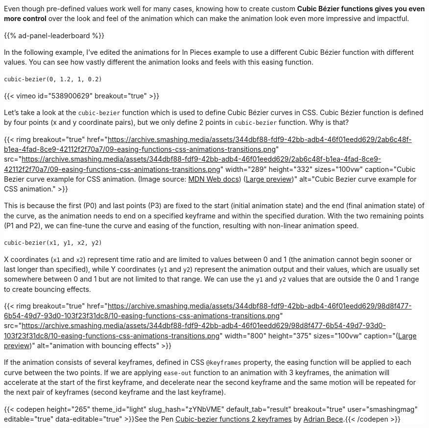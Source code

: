 Even though pre-defined values work well for many cases, knowing how to create custom **Cubic Bézier functions gives you even more control** over the look and feel of the animation which can make the animation look even more impressive and impactful.

{{% ad-panel-leaderboard %}}

In the following example, I’ve edited the animations for In Pieces example to use a different Cubic Bézier function with different values. You can see how vastly different the animation looks and feels with this easing function.

<pre><code class="language-css">cubic-bezier(0, 1.2, 1, 0.2)</code></pre>

{{< vimeo id="538900629" breakout="true" >}}

Let’s take a look at the `cubic-bezier` function which is used to define Cubic Bézier curves in CSS. Cubic Bézier function is defined by four points (x and y coordinate pairs), but we only define 2 points in `cubic-bezier` function. Why is that?

{{< rimg breakout="true" href="https://archive.smashing.media/assets/344dbf88-fdf9-42bb-adb4-46f01eedd629/2ab6c48f-b1ea-4fad-8ce9-42112f2f70a7/09-easing-functions-css-animations-transitions.png" src="https://archive.smashing.media/assets/344dbf88-fdf9-42bb-adb4-46f01eedd629/2ab6c48f-b1ea-4fad-8ce9-42112f2f70a7/09-easing-functions-css-animations-transitions.png" width="289" height="332" sizes="100vw" caption="Cubic Bezier curve example for CSS animation. (Image source: <a href='https://developer.mozilla.org/en-US/docs/Web/CSS/easing-function'>MDN Web docs</a>) (<a href='https://archive.smashing.media/assets/344dbf88-fdf9-42bb-adb4-46f01eedd629/2ab6c48f-b1ea-4fad-8ce9-42112f2f70a7/09-easing-functions-css-animations-transitions.png'>Large preview</a>)" alt="Cubic Bezier curve example for CSS animation." >}}

This is because the first (P0) and last points (P3) are fixed to the start (initial animation state) and the end (final animation state) of the curve, as the animation needs to end on a specified keyframe and within the specified duration. With the two remaining points (P1 and P2), we can fine-tune the curve and easing of the function, resulting with non-linear animation speed.

<pre><code class="language-css">cubic-bezier(x1, y1, x2, y2)</code></pre>

X coordinates (`x1` and `x2`) represent time ratio and are limited to values between 0 and 1 (the animation cannot begin sooner or last longer than specified), while Y coordinates (`y1` and `y2`) represent the animation output and their values, which are usually set somewhere between 0 and 1 but are not limited to that range. We can use the `y1` and `y2` values that are outside the 0 and 1 range to create bouncing effects.

{{< rimg breakout="true" href="https://archive.smashing.media/assets/344dbf88-fdf9-42bb-adb4-46f01eedd629/98d8f477-6b54-49d7-93d0-103f23f31dc8/10-easing-functions-css-animations-transitions.png" src="https://archive.smashing.media/assets/344dbf88-fdf9-42bb-adb4-46f01eedd629/98d8f477-6b54-49d7-93d0-103f23f31dc8/10-easing-functions-css-animations-transitions.png" width="800" height="375" sizes="100vw" caption="(<a href='https://archive.smashing.media/assets/344dbf88-fdf9-42bb-adb4-46f01eedd629/98d8f477-6b54-49d7-93d0-103f23f31dc8/10-easing-functions-css-animations-transitions.png'>Large preview</a>)" alt="animation with bouncing effects" >}}

If the animation consists of several keyframes, defined in CSS `@keyframes` property, the easing function will be applied to each curve between the two points. If we are applying `ease-out` function to an animation with 3 keyframes, the animation will accelerate at the start of the first keyframe, and decelerate near the second keyframe and the same motion will be repeated for the next pair of keyframes (second keyframe and the last keyframe).

{{< codepen height="265" theme_id="light" slug_hash="zYNbVME" default_tab="result" breakout="true" user="smashingmag" editable="true" data-editable="true" >}}See the Pen [Cubic-bezier functions 2 keyframes](https://codepen.io/smashingmag/pen/zYNbVME) by <a href="https://codepen.io/AdrianBece">Adrian Bece</a>.{{< /codepen >}}
